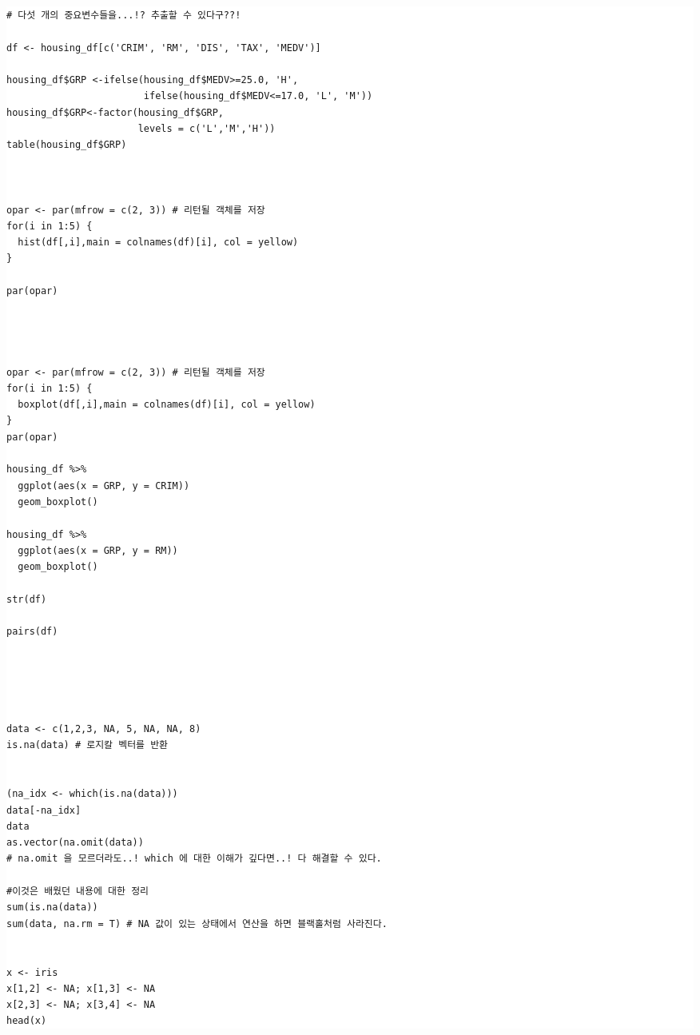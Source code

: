 ```
# 다섯 개의 중요변수들을...!? 추출할 수 있다구??!

df <- housing_df[c('CRIM', 'RM', 'DIS', 'TAX', 'MEDV')]

housing_df$GRP <-ifelse(housing_df$MEDV>=25.0, 'H',
                        ifelse(housing_df$MEDV<=17.0, 'L', 'M'))
housing_df$GRP<-factor(housing_df$GRP,
                       levels = c('L','M','H'))
table(housing_df$GRP)



opar <- par(mfrow = c(2, 3)) # 리턴될 객체를 저장
for(i in 1:5) {
  hist(df[,i],main = colnames(df)[i], col = yellow)
}

par(opar)




opar <- par(mfrow = c(2, 3)) # 리턴될 객체를 저장
for(i in 1:5) {
  boxplot(df[,i],main = colnames(df)[i], col = yellow)
}
par(opar)

housing_df %>%
  ggplot(aes(x = GRP, y = CRIM))
  geom_boxplot()
  
housing_df %>%
  ggplot(aes(x = GRP, y = RM))
  geom_boxplot()
  
str(df)

pairs(df)  





data <- c(1,2,3, NA, 5, NA, NA, 8)
is.na(data) # 로지칼 벡터를 반환


(na_idx <- which(is.na(data)))
data[-na_idx]
data
as.vector(na.omit(data))
# na.omit 을 모르더라도..! which 에 대한 이해가 깊다면..! 다 해결할 수 있다.

#이것은 배웠던 내용에 대한 정리
sum(is.na(data))
sum(data, na.rm = T) # NA 값이 있는 상태에서 연산을 하면 블랙홀처럼 사라진다.


x <- iris
x[1,2] <- NA; x[1,3] <- NA
x[2,3] <- NA; x[3,4] <- NA
head(x)
```